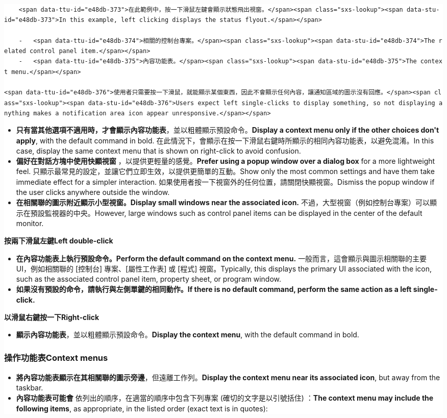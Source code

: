         <span data-ttu-id="e48db-373">在此範例中，按一下滑鼠左鍵會顯示狀態飛出視窗。</span><span class="sxs-lookup"><span data-stu-id="e48db-373">In this example, left clicking displays the status flyout.</span></span>

        -   <span data-ttu-id="e48db-374">相關的控制台專案。</span><span class="sxs-lookup"><span data-stu-id="e48db-374">The related control panel item.</span></span>
        -   <span data-ttu-id="e48db-375">內容功能表。</span><span class="sxs-lookup"><span data-stu-id="e48db-375">The context menu.</span></span>

    <span data-ttu-id="e48db-376">使用者只需要按一下滑鼠，就能顯示某個東西，因此不會顯示任何內容，讓通知區域的圖示沒有回應。</span><span class="sxs-lookup"><span data-stu-id="e48db-376">Users expect left single-clicks to display something, so not displaying anything makes a notification area icon appear unresponsive.</span></span>

-   <span data-ttu-id="e48db-377">**只有當其他選項不適用時，才會顯示內容功能表**，並以粗體顯示預設命令。</span><span class="sxs-lookup"><span data-stu-id="e48db-377">**Display a context menu only if the other choices don't apply**, with the default command in bold.</span></span> <span data-ttu-id="e48db-378">在此情況下，會顯示在按一下滑鼠右鍵時所顯示的相同內容功能表，以避免混淆。</span><span class="sxs-lookup"><span data-stu-id="e48db-378">In this case, display the same context menu that is shown on right-click to avoid confusion.</span></span>
-   <span data-ttu-id="e48db-379">**偏好在對話方塊中使用快顯視窗** ，以提供更輕量的感覺。</span><span class="sxs-lookup"><span data-stu-id="e48db-379">**Prefer using a popup window over a dialog box** for a more lightweight feel.</span></span> <span data-ttu-id="e48db-380">只顯示最常見的設定，並讓它們立即生效，以提供更簡單的互動。</span><span class="sxs-lookup"><span data-stu-id="e48db-380">Show only the most common settings and have them take immediate effect for a simpler interaction.</span></span> <span data-ttu-id="e48db-381">如果使用者按一下視窗外的任何位置，請關閉快顯視窗。</span><span class="sxs-lookup"><span data-stu-id="e48db-381">Dismiss the popup window if the user clicks anywhere outside the window.</span></span>
-   <span data-ttu-id="e48db-382">**在相關聯的圖示附近顯示小型視窗。**</span><span class="sxs-lookup"><span data-stu-id="e48db-382">**Display small windows near the associated icon.**</span></span> <span data-ttu-id="e48db-383">不過，大型視窗（例如控制台專案）可以顯示在預設監視器的中央。</span><span class="sxs-lookup"><span data-stu-id="e48db-383">However, large windows such as control panel items can be displayed in the center of the default monitor.</span></span>

<span data-ttu-id="e48db-384">**按兩下滑鼠左鍵**</span><span class="sxs-lookup"><span data-stu-id="e48db-384">**Left double-click**</span></span>

-   <span data-ttu-id="e48db-385">**在內容功能表上執行預設命令。**</span><span class="sxs-lookup"><span data-stu-id="e48db-385">**Perform the default command on the context menu.**</span></span> <span data-ttu-id="e48db-386">一般而言，這會顯示與圖示相關聯的主要 UI，例如相關聯的 [控制台] 專案、[屬性工作表] 或 [程式] 視窗。</span><span class="sxs-lookup"><span data-stu-id="e48db-386">Typically, this displays the primary UI associated with the icon, such as the associated control panel item, property sheet, or program window.</span></span>
-   <span data-ttu-id="e48db-387">**如果沒有預設的命令，請執行與左側單鍵的相同動作。**</span><span class="sxs-lookup"><span data-stu-id="e48db-387">**If there is no default command, perform the same action as a left single-click.**</span></span>

<span data-ttu-id="e48db-388">**以滑鼠右鍵按一下**</span><span class="sxs-lookup"><span data-stu-id="e48db-388">**Right-click**</span></span>

-   <span data-ttu-id="e48db-389">**顯示內容功能表**，並以粗體顯示預設命令。</span><span class="sxs-lookup"><span data-stu-id="e48db-389">**Display the context menu**, with the default command in bold.</span></span>

### <a name="context-menus"></a><span data-ttu-id="e48db-390">操作功能表</span><span class="sxs-lookup"><span data-stu-id="e48db-390">Context menus</span></span>

-   <span data-ttu-id="e48db-391">**將內容功能表顯示在其相關聯的圖示旁邊**，但遠離工作列。</span><span class="sxs-lookup"><span data-stu-id="e48db-391">**Display the context menu near its associated icon**, but away from the taskbar.</span></span>
-   <span data-ttu-id="e48db-392">**內容功能表可能會** 依列出的順序，在適當的順序中包含下列專案 (確切的文字是以引號括住) ：</span><span class="sxs-lookup"><span data-stu-id="e48db-392">**The context menu may include the following items**, as appropriate, in the listed order (exact text is in quotes):</span></span>
